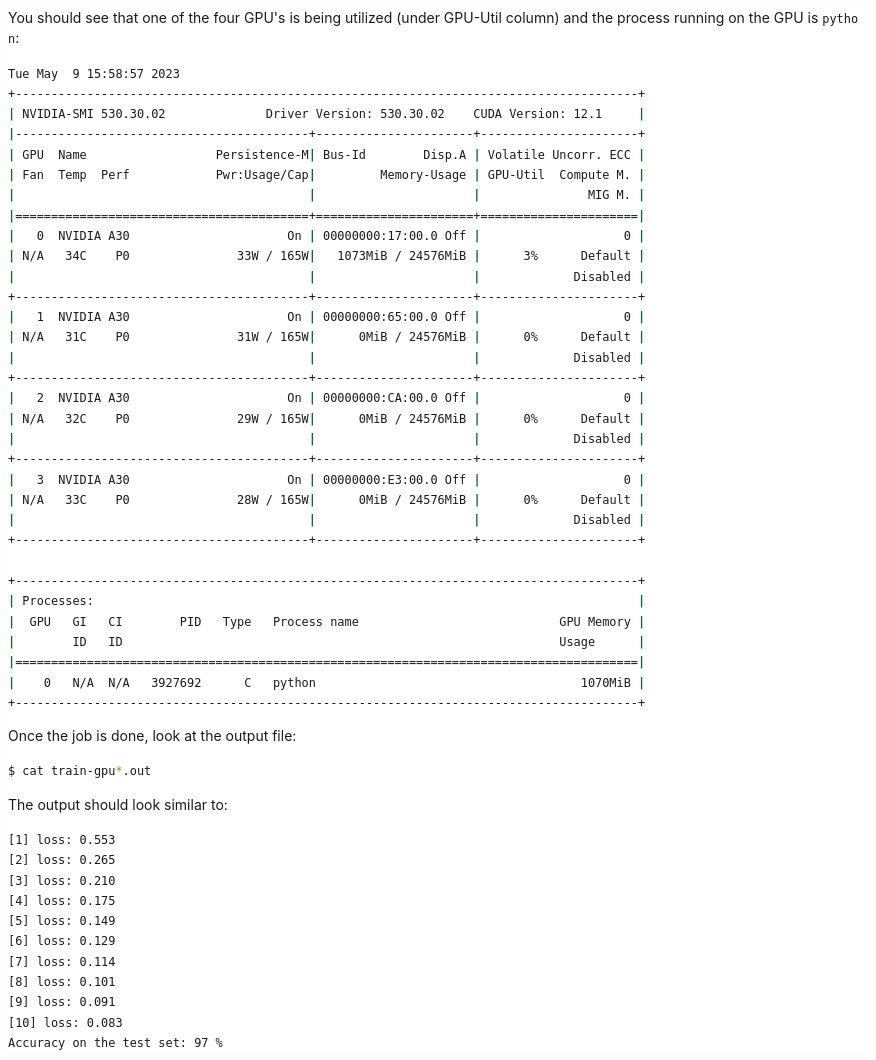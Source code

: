 You should see that one of the four GPU's is being utilized (under GPU-Util column) and the process running on the GPU
is `python`:

```bash
Tue May  9 15:58:57 2023
+---------------------------------------------------------------------------------------+
| NVIDIA-SMI 530.30.02              Driver Version: 530.30.02    CUDA Version: 12.1     |
|-----------------------------------------+----------------------+----------------------+
| GPU  Name                  Persistence-M| Bus-Id        Disp.A | Volatile Uncorr. ECC |
| Fan  Temp  Perf            Pwr:Usage/Cap|         Memory-Usage | GPU-Util  Compute M. |
|                                         |                      |               MIG M. |
|=========================================+======================+======================|
|   0  NVIDIA A30                      On | 00000000:17:00.0 Off |                    0 |
| N/A   34C    P0               33W / 165W|   1073MiB / 24576MiB |      3%      Default |
|                                         |                      |             Disabled |
+-----------------------------------------+----------------------+----------------------+
|   1  NVIDIA A30                      On | 00000000:65:00.0 Off |                    0 |
| N/A   31C    P0               31W / 165W|      0MiB / 24576MiB |      0%      Default |
|                                         |                      |             Disabled |
+-----------------------------------------+----------------------+----------------------+
|   2  NVIDIA A30                      On | 00000000:CA:00.0 Off |                    0 |
| N/A   32C    P0               29W / 165W|      0MiB / 24576MiB |      0%      Default |
|                                         |                      |             Disabled |
+-----------------------------------------+----------------------+----------------------+
|   3  NVIDIA A30                      On | 00000000:E3:00.0 Off |                    0 |
| N/A   33C    P0               28W / 165W|      0MiB / 24576MiB |      0%      Default |
|                                         |                      |             Disabled |
+-----------------------------------------+----------------------+----------------------+

+---------------------------------------------------------------------------------------+
| Processes:                                                                            |
|  GPU   GI   CI        PID   Type   Process name                            GPU Memory |
|        ID   ID                                                             Usage      |
|=======================================================================================|
|    0   N/A  N/A   3927692      C   python                                     1070MiB |
+---------------------------------------------------------------------------------------+
```

Once the job is done, look at the output file:

```bash
$ cat train-gpu*.out
```

The output should look similar to:
```bash
[1] loss: 0.553
[2] loss: 0.265
[3] loss: 0.210
[4] loss: 0.175
[5] loss: 0.149
[6] loss: 0.129
[7] loss: 0.114
[8] loss: 0.101
[9] loss: 0.091
[10] loss: 0.083
Accuracy on the test set: 97 %
```
